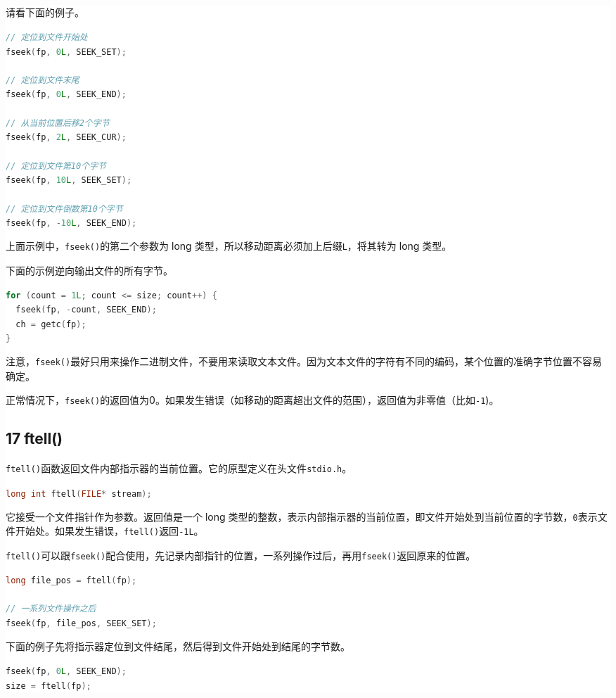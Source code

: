 请看下面的例子。

```c
// 定位到文件开始处
fseek(fp, 0L, SEEK_SET);

// 定位到文件末尾
fseek(fp, 0L, SEEK_END);

// 从当前位置后移2个字节
fseek(fp, 2L, SEEK_CUR);

// 定位到文件第10个字节
fseek(fp, 10L, SEEK_SET);

// 定位到文件倒数第10个字节
fseek(fp, -10L, SEEK_END);
```

上面示例中，`fseek()`的第二个参数为 long 类型，所以移动距离必须加上后缀`L`，将其转为 long 类型。

下面的示例逆向输出文件的所有字节。

```c
for (count = 1L; count <= size; count++) {
  fseek(fp, -count, SEEK_END);
  ch = getc(fp);
}
```

注意，`fseek()`最好只用来操作二进制文件，不要用来读取文本文件。因为文本文件的字符有不同的编码，某个位置的准确字节位置不容易确定。

正常情况下，`fseek()`的返回值为0。如果发生错误（如移动的距离超出文件的范围），返回值为非零值（比如`-1`)。

## 17 ftell()

`ftell()`函数返回文件内部指示器的当前位置。它的原型定义在头文件`stdio.h`。

```c
long int ftell(FILE* stream);
```

它接受一个文件指针作为参数。返回值是一个 long 类型的整数，表示内部指示器的当前位置，即文件开始处到当前位置的字节数，`0`表示文件开始处。如果发生错误，`ftell()`返回`-1L`。

`ftell()`可以跟`fseek()`配合使用，先记录内部指针的位置，一系列操作过后，再用`fseek()`返回原来的位置。

```c
long file_pos = ftell(fp);

// 一系列文件操作之后
fseek(fp, file_pos, SEEK_SET);
```

下面的例子先将指示器定位到文件结尾，然后得到文件开始处到结尾的字节数。

```c
fseek(fp, 0L, SEEK_END);
size = ftell(fp);
```
